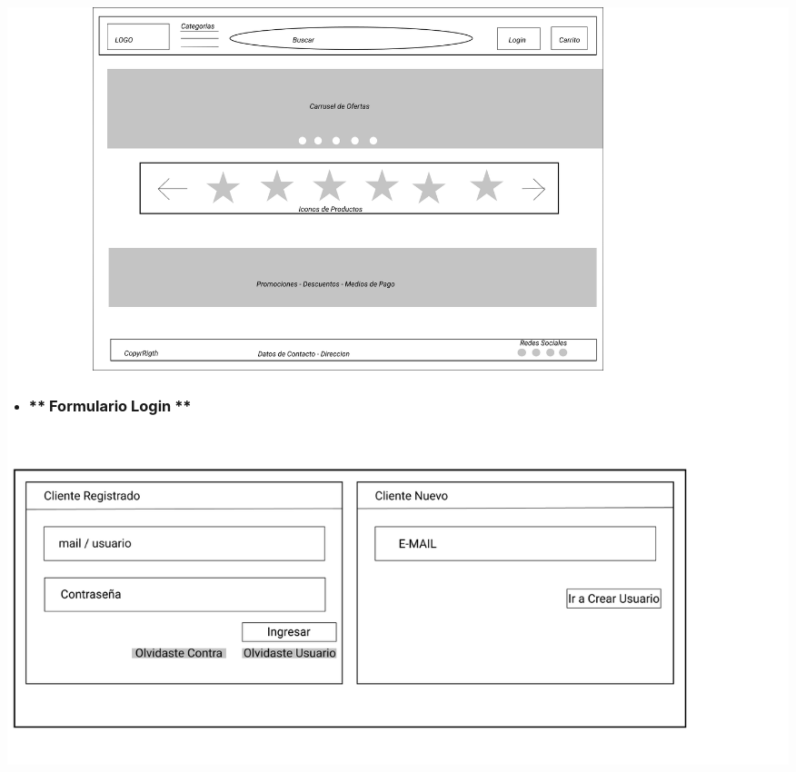 <img width="750" height="400"  alt="Wireframe" src="https://github.com/dcornejofmq/grupo_3_almacenFrancisco/blob/master/design/Img/Home.png">

- ### ** Formulario Login **
<img width="750" height="360"  alt="Wireframe" src="https://github.com/dcornejofmq/grupo_3_almacenFrancisco/blob/master/design/Img/FormularioLogin.png">
